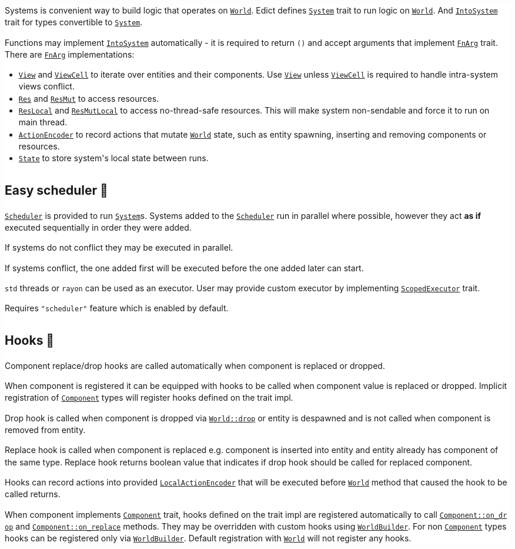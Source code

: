 Systems is convenient way to build logic that operates on [`World`].
Edict defines [`System`] trait to run logic on [`World`].
And [`IntoSystem`] trait for types convertible to [`System`].

Functions may implement [`IntoSystem`] automatically -
it is required to return `()` and accept arguments that implement [`FnArg`] trait.
There are [`FnArg`] implementations:

- [`View`] and [`ViewCell`] to iterate over entities and their components.
  Use [`View`] unless [`ViewCell`] is required to handle intra-system views conflict.
- [`Res`] and [`ResMut`] to access resources.
- [`ResLocal`] and [`ResMutLocal`] to access no-thread-safe resources.
  This will make system non-sendable and force it to run on main thread.
- [`ActionEncoder`] to record actions that mutate [`World`] state, such as entity spawning, inserting and removing components or resources.
- [`State`] to store system's local state between runs.

## Easy scheduler 📅

[`Scheduler`] is provided to run [`System`]s.
Systems added to the [`Scheduler`] run in parallel where possible,
however they act **as if** executed sequentially in order they were added.

If systems do not conflict they may be executed in parallel.

If systems conflict, the one added first will be executed before the one added later can start.

`std` threads or `rayon` can be used as an executor.
User may provide custom executor by implementing [`ScopedExecutor`] trait.

Requires `"scheduler"` feature which is enabled by default.

## Hooks 🎣

Component replace/drop hooks are called automatically when component is replaced or dropped.

When component is registered it can be equipped with hooks to be called when component value is replaced or dropped.
Implicit registration of [`Component`] types will register hooks defined on the trait impl.

Drop hook is called when component is dropped via [`World::drop`] or entity is despawned and is not
called when component is removed from entity.

Replace hook is called when component is replaced e.g. component is inserted into entity
and entity already has component of the same type.
Replace hook returns boolean value that indicates if drop hook should be called for replaced component.

Hooks can record actions into provided [`LocalActionEncoder`] that will be executed
before [`World`] method that caused the hook to be called returns.

When component implements [`Component`] trait, hooks defined on the trait impl are registered automatically to call
[`Component::on_drop`] and [`Component::on_replace`] methods.
They may be overridden with custom hooks using [`WorldBuilder`].
For non [`Component`] types hooks can be registered only via [`WorldBuilder`].
Default registration with [`World`] will not register any hooks.


[`!Send`]: https://doc.rust-lang.org/std/marker/trait.Send.html
[`!Sized`]: https://doc.rust-lang.org/std/marker/trait.Sized.html
[`!Sync`]: https://doc.rust-lang.org/std/marker/trait.Sync.html
[`ActionEncoder`]: https://docs.rs/edict/1.0.0-rc7/edict/action/struct.ActionEncoder.html
[`AliveEntity`]: https://docs.rs/edict/1.0.0-rc7/edict/entity/trait.AliveEntity.html
[`BorrowAll`]: https://docs.rs/edict/1.0.0-rc7/edict/query/struct.BorrowAll.html
[`BorrowAny`]: https://docs.rs/edict/1.0.0-rc7/edict/query/struct.BorrowAny.html
[`BorrowOne`]: https://docs.rs/edict/1.0.0-rc7/edict/query/struct.BorrowOne.html
[`Component`]: https://docs.rs/edict/1.0.0-rc7/edict/component/trait.Component.html
[`Component::on_drop`]: https://docs.rs/edict/1.0.0-rc7/edict/component/trait.Component.html#method.on_drop
[`Component::on_replace`]: https://docs.rs/edict/1.0.0-rc7/edict/component/trait.Component.html#method.on_replace
[`Context`]: https://doc.rust-lang.org/std/task/struct.Context.html
[`Entities`]: https://docs.rs/edict/1.0.0-rc7/edict/query/struct.Entities.html
[`Entity`]: https://docs.rs/edict/1.0.0-rc7/edict/entity/trait.Entity.html
[`EntityBound`]: https://docs.rs/edict/1.0.0-rc7/edict/entity/trait.EntityBound.html
[`EntityId`]: https://docs.rs/edict/1.0.0-rc7/edict/entity/struct.EntityId.html
[`EntityLoc`]: https://docs.rs/edict/1.0.0-rc7/edict/entity/struct.EntityLoc.html
[`EntityRef`]: https://docs.rs/edict/1.0.0-rc7/edict/entity/struct.EntityRef.html
[`EntityRef::spawn_flow`]: https://docs.rs/edict/1.0.0-rc7/edict/entity/struct.EntityRef.html#method.spawn_flow
[`flow`]: https://docs.rs/edict/1.0.0-rc7/edict/flow/index.html
[`FlowEntity`]: https://docs.rs/edict/1.0.0-rc7/edict/flow/struct.FlowEntity.html
[`FlowEntity::spawn_flow`]: https://docs.rs/edict/1.0.0-rc7/edict/flow/struct.FlowEntity.html#method.spawn_flow
[`FlowEntity::wait_despawned`]: https://docs.rs/edict/1.0.0-rc7/edict/flow/struct.FlowEntity.html#method.wait_despawned
[`FlowEntity::wait_has_component`]: https://docs.rs/edict/1.0.0-rc7/edict/flow/struct.FlowEntity.html#method.wait_has_component
[`Flows`]: https://docs.rs/edict/1.0.0-rc7/edict/flow/struct.Flows.html
[`Flows::execute`]: https://docs.rs/edict/1.0.0-rc7/edict/flow/struct.Flows.html#method.execute
[`FlowWorld`]: https://docs.rs/edict/1.0.0-rc7/edict/flow/struct.FlowWorld.html
[`FlowWorld::spawn_flow`]: https://docs.rs/edict/1.0.0-rc7/edict/flow/struct.FlowWorld.html#method.spawn_flow
[`FlowWorld::spawn_flow_for`]: https://docs.rs/edict/1.0.0-rc7/edict/flow/struct.FlowWorld.html#method.spawn_flow_for
[`FnArg`]: https://docs.rs/edict/1.0.0-rc7/edict/system/trait.FnArg.html
[`IdRange`]: https://docs.rs/edict/1.0.0-rc7/edict/entity/struct.IdRange.html
[`IdRangeAllocator`]: https://docs.rs/edict/1.0.0-rc7/edict/entity/trait.IdRangeAllocator.html
[`IntoSystem`]: https://docs.rs/edict/1.0.0-rc7/edict/system/trait.IntoSystem.html
[`LocalActionEncoder`]: https://docs.rs/edict/1.0.0-rc7/edict/action/struct.LocalActionEncoder.html
[`Modified`]: https://docs.rs/edict/1.0.0-rc7/edict/query/struct.Modified.html
[`NoSuchEntity`]: https://docs.rs/edict/1.0.0-rc7/edict/struct.NoSuchEntity.html
[`Query`]: https://docs.rs/edict/1.0.0-rc7/edict/query/trait.Query.html
[`Relation`]: https://docs.rs/edict/1.0.0-rc7/edict/relation/trait.Relation.html
[`Res`]: https://docs.rs/edict/1.0.0-rc7/edict/resources/struct.Res.html
[`ResMut`]: https://docs.rs/edict/1.0.0-rc7/edict/resources/struct.ResMut.html
[`ResLocal`]: https://docs.rs/edict/1.0.0-rc7/edict/system/struct.ResLocal.html
[`ResMutLocal`]: https://docs.rs/edict/1.0.0-rc7/edict/system/struct.ResMutLocal.html
[`Scheduler`]: https://docs.rs/edict/1.0.0-rc7/edict/scheduler/struct.Scheduler.html
[`Scheduler::run_rayon`]: https://docs.rs/edict/1.0.0-rc7/edict/scheduler/struct.Scheduler.html#method.run_rayon
[`Scheduler::run_threaded`]: https://docs.rs/edict/1.0.0-rc7/edict/scheduler/struct.Scheduler.html#method.run_threaded
[`Scheduler::run_with`]: https://docs.rs/edict/1.0.0-rc7/edict/scheduler/struct.Scheduler.html#method.run_with
[`ScopedExecutor`]: https://docs.rs/edict/1.0.0-rc7/edict/scheduler/trait.ScopedExecutor.html
[`Send`]: https://doc.rust-lang.org/std/marker/trait.Send.html
[`Sized`]: https://doc.rust-lang.org/std/marker/trait.Sized.html
[`State`]: https://docs.rs/edict/1.0.0-rc7/edict/system/struct.State.html
[`std::error::Error`]: https://doc.rust-lang.org/std/error/trait.Error.html
[`Sync`]: https://doc.rust-lang.org/std/marker/trait.Sync.html
[`System`]: https://docs.rs/edict/1.0.0-rc7/edict/system/trait.System.html
[`TypeId`]: https://doc.rust-lang.org/std/any/struct.TypeId.html
[`Vec`]: https://doc.rust-lang.org/std/vec/struct.Vec.html
[`View`]: https://docs.rs/edict/1.0.0-rc7/edict/view/type.View.html
[`ViewCell`]: https://docs.rs/edict/1.0.0-rc7/edict/view/type.ViewCell.html
[`ViewMut`]: https://docs.rs/edict/1.0.0-rc7/edict/view/type.ViewMut.html
[`ViewRef`]: https://docs.rs/edict/1.0.0-rc7/edict/view/type.ViewRef.html
[`WakeOnDrop`]: https://docs.rs/edict/1.0.0-rc7/edict/flow/struct.WakeOnDrop.html
[`World`]: https://docs.rs/edict/1.0.0-rc7/edict/world/struct.World.html
[`World::drop`]: https://docs.rs/edict/1.0.0-rc7/edict/world/struct.World.html#method.drop
[`World::epoch`]: https://docs.rs/edict/1.0.0-rc7/edict/world/struct.World.html#method.epoch
[`World::spawn_flow`]: https://docs.rs/edict/1.0.0-rc7/edict/world/struct.World.html#method.spawn_flow
[`World::spawn_flow_for`]: https://docs.rs/edict/1.0.0-rc7/edict/world/struct.World.html#method.spawn_flow_for
[`WorldBuilder`]: https://docs.rs/edict/1.0.0-rc7/edict/world/struct.WorldBuilder.html
[`WorldLocal`]: https://docs.rs/edict/1.0.0-rc7/edict/world/struct.WorldLocal.html
[`WorldLocal::defer*`]: https://docs.rs/edict/1.0.0-rc7/edict/world/struct.WorldLocal.html#method.defer
[`yield_now!`]: https://docs.rs/edict/1.0.0-rc7/edict/flow/macro.yield_now.html